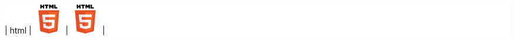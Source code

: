 | html | <img src="../icons/html.png" alt="html" width="50"> |  <img src="../icons/html.svg" alt="html" width="50"> |